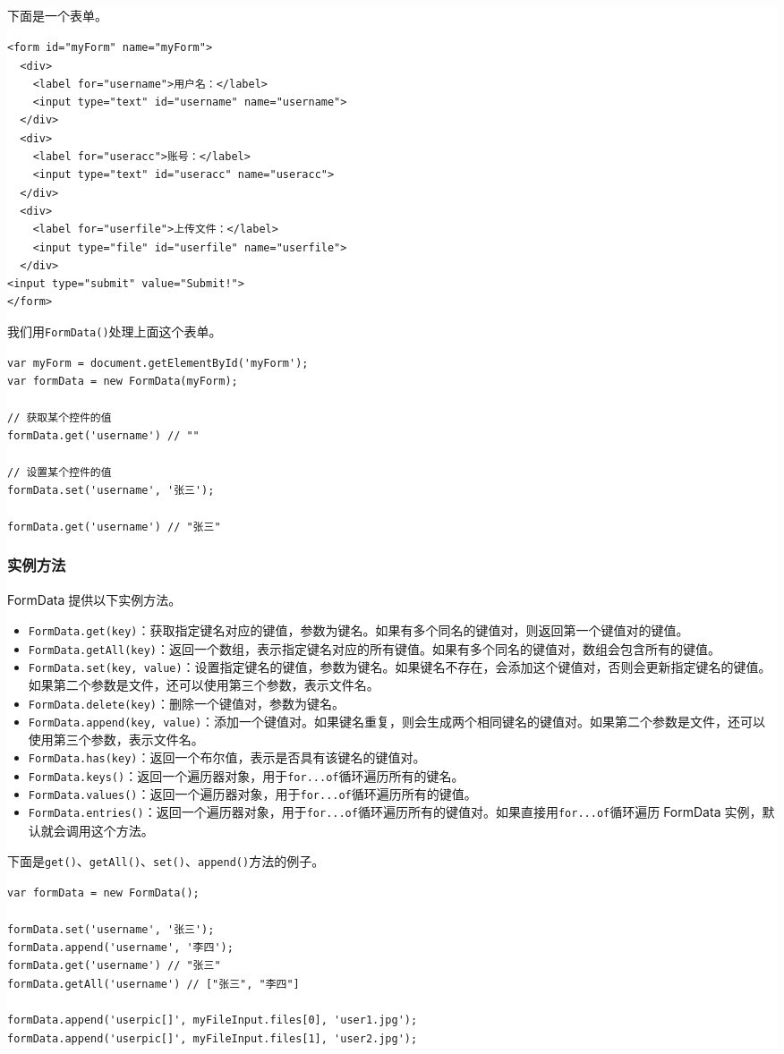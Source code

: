 下面是一个表单。

```
<form id="myForm" name="myForm">
  <div>
    <label for="username">用户名：</label>
    <input type="text" id="username" name="username">
  </div>
  <div>
    <label for="useracc">账号：</label>
    <input type="text" id="useracc" name="useracc">
  </div>
  <div>
    <label for="userfile">上传文件：</label>
    <input type="file" id="userfile" name="userfile">
  </div>
<input type="submit" value="Submit!">
</form>
```

我们用`FormData()`处理上面这个表单。

```
var myForm = document.getElementById('myForm');
var formData = new FormData(myForm);

// 获取某个控件的值
formData.get('username') // ""

// 设置某个控件的值
formData.set('username', '张三');

formData.get('username') // "张三"
```

### 实例方法   

FormData 提供以下实例方法。

- `FormData.get(key)`：获取指定键名对应的键值，参数为键名。如果有多个同名的键值对，则返回第一个键值对的键值。
- `FormData.getAll(key)`：返回一个数组，表示指定键名对应的所有键值。如果有多个同名的键值对，数组会包含所有的键值。
- `FormData.set(key, value)`：设置指定键名的键值，参数为键名。如果键名不存在，会添加这个键值对，否则会更新指定键名的键值。如果第二个参数是文件，还可以使用第三个参数，表示文件名。
- `FormData.delete(key)`：删除一个键值对，参数为键名。
- `FormData.append(key, value)`：添加一个键值对。如果键名重复，则会生成两个相同键名的键值对。如果第二个参数是文件，还可以使用第三个参数，表示文件名。
- `FormData.has(key)`：返回一个布尔值，表示是否具有该键名的键值对。
- `FormData.keys()`：返回一个遍历器对象，用于`for...of`循环遍历所有的键名。
- `FormData.values()`：返回一个遍历器对象，用于`for...of`循环遍历所有的键值。
- `FormData.entries()`：返回一个遍历器对象，用于`for...of`循环遍历所有的键值对。如果直接用`for...of`循环遍历 FormData 实例，默认就会调用这个方法。

下面是`get()`、`getAll()`、`set()`、`append()`方法的例子。

```
var formData = new FormData();

formData.set('username', '张三');
formData.append('username', '李四');
formData.get('username') // "张三"
formData.getAll('username') // ["张三", "李四"]

formData.append('userpic[]', myFileInput.files[0], 'user1.jpg');
formData.append('userpic[]', myFileInput.files[1], 'user2.jpg');
```
